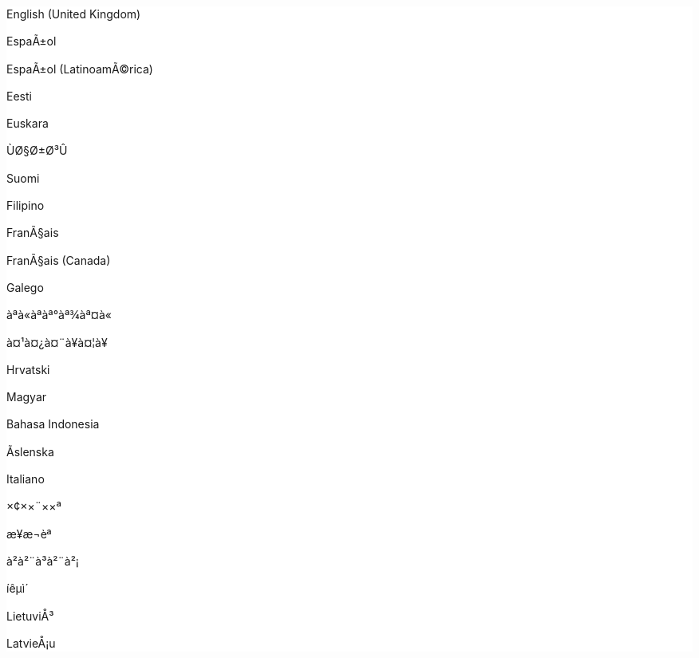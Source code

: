 
 English (United Kingdom)
 

 EspaÃ±ol
 

 EspaÃ±ol (LatinoamÃ©rica)
 

 Eesti
 

 Euskara
 

 ÙØ§Ø±Ø³Û
 

 Suomi
 

 Filipino
 

 FranÃ§ais
 

 FranÃ§ais (Canada)
 

 Galego
 

 àªà«àªàª°àª¾àª¤à«
 

 à¤¹à¤¿à¤¨à¥à¤¦à¥
 

 Hrvatski
 

 Magyar
 

 Bahasa Indonesia
 

 Ãslenska
 

 Italiano
 

 ×¢××¨××ª
 

 æ¥æ¬èª
 

 à²à²¨à³à²¨à²¡
 

 íêµ­ì´
 

 LietuviÅ³
 

 LatvieÅ¡u
 
